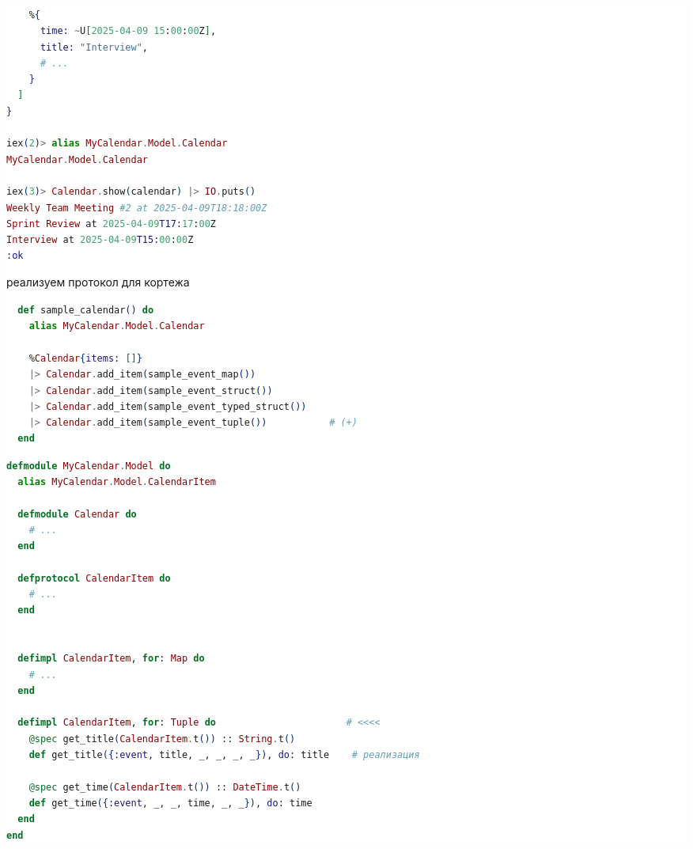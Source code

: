 ```elixir
    %{
      time: ~U[2025-04-09 15:00:00Z],
      title: "Interview",
      # ...
    }
  ]
}

iex(2)> alias MyCalendar.Model.Calendar
MyCalendar.Model.Calendar

iex(3)> Calendar.show(calendar) |> IO.puts()
Weekly Team Meeting #2 at 2025-04-09T18:18:00Z
Sprint Review at 2025-04-09T17:17:00Z
Interview at 2025-04-09T15:00:00Z
:ok
```



реализуем протокол для кортежа
```elixir
  def sample_calendar() do
    alias MyCalendar.Model.Calendar

    %Calendar{items: []}
    |> Calendar.add_item(sample_event_map())
    |> Calendar.add_item(sample_event_struct())
    |> Calendar.add_item(sample_event_typed_struct())
    |> Calendar.add_item(sample_event_tuple())           # (+)
  end
```

```elixir
defmodule MyCalendar.Model do
  alias MyCalendar.Model.CalendarItem

  defmodule Calendar do
    # ...
  end

  defprotocol CalendarItem do
    # ...
  end


  defimpl CalendarItem, for: Map do
    # ...
  end

  defimpl CalendarItem, for: Tuple do                       # <<<<
    @spec get_title(CalendarItem.t()) :: String.t()
    def get_title({:event, title, _, _, _, _}), do: title    # реализация

    @spec get_time(CalendarItem.t()) :: DateTime.t()
    def get_time({:event, _, _, time, _, _}), do: time
  end
end
```
